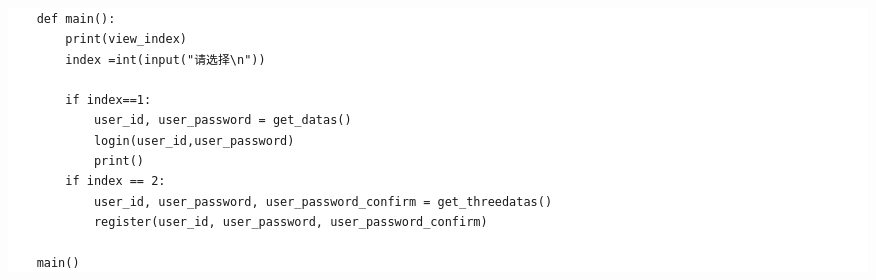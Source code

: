 		
		def main():
		    print(view_index)
		    index =int(input("请选择\n"))
		
		    if index==1:
		        user_id, user_password = get_datas()
		        login(user_id,user_password)
		        print()
		    if index == 2:
		        user_id, user_password, user_password_confirm = get_threedatas()
		        register(user_id, user_password, user_password_confirm)
		
		main()
		
		
